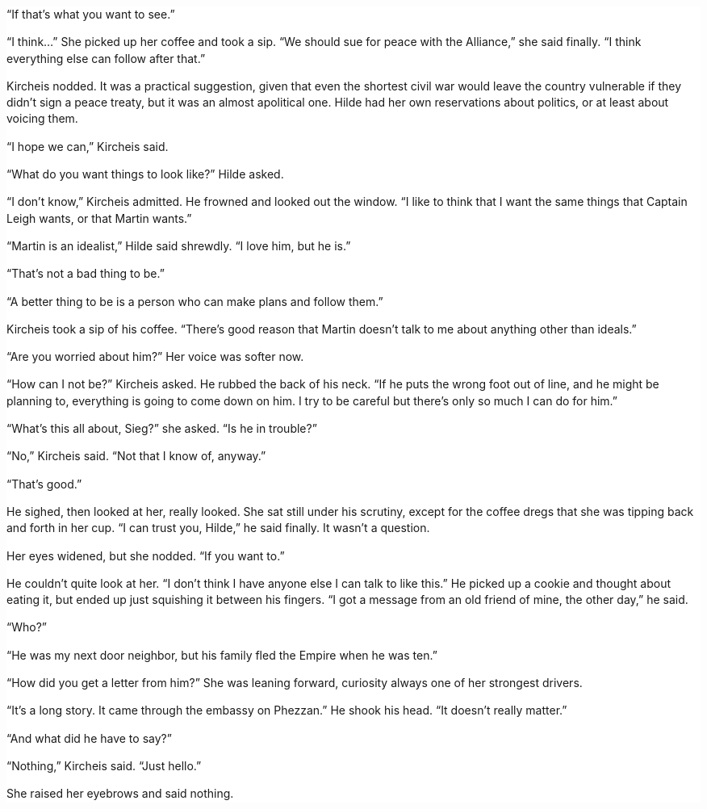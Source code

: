“If that’s what you want to see.”

“I think…” She picked up her coffee and took a sip. “We should sue for peace with the Alliance,” she said finally. “I think everything else can follow after that.”

Kircheis nodded. It was a practical suggestion, given that even the shortest civil war would leave the country vulnerable if they didn’t sign a peace treaty, but it was an almost apolitical one. Hilde had her own reservations about politics, or at least about voicing them.

“I hope we can,” Kircheis said.

“What do you want things to look like?” Hilde asked.

“I don’t know,” Kircheis admitted. He frowned and looked out the window. “I like to think that I want the same things that Captain Leigh wants, or that Martin wants.”

“Martin is an idealist,” Hilde said shrewdly. “I love him, but he is.” 

“That’s not a bad thing to be.”

“A better thing to be is a person who can make plans and follow them.”

Kircheis took a sip of his coffee. “There’s good reason that Martin doesn’t talk to me about anything other than ideals.”

“Are you worried about him?” Her voice was softer now.

“How can I not be?” Kircheis asked. He rubbed the back of his neck. “If he puts the wrong foot out of line, and he might be planning to, everything is going to come down on him. I try to be careful but there’s only so much I can do for him.”

“What’s this all about, Sieg?” she asked. “Is he in trouble?”

“No,” Kircheis said. “Not that I know of, anyway.”

“That’s good.”

He sighed, then looked at her, really looked. She sat still under his scrutiny, except for the coffee dregs that she was tipping back and forth in her cup. “I can trust you, Hilde,” he said finally. It wasn’t a question.

Her eyes widened, but she nodded. “If you want to.”

He couldn’t quite look at her. “I don’t think I have anyone else I can talk to like this.” He picked up a cookie and thought about eating it, but ended up just squishing it between his fingers. “I got a message from an old friend of mine, the other day,” he said.

“Who?”

“He was my next door neighbor, but his family fled the Empire when he was ten.”

“How did you get a letter from him?” She was leaning forward, curiosity always one of her strongest drivers.

“It’s a long story. It came through the embassy on Phezzan.” He shook his head. “It doesn’t really matter.”

“And what did he have to say?”

“Nothing,” Kircheis said. “Just hello.”

She raised her eyebrows and said nothing.
